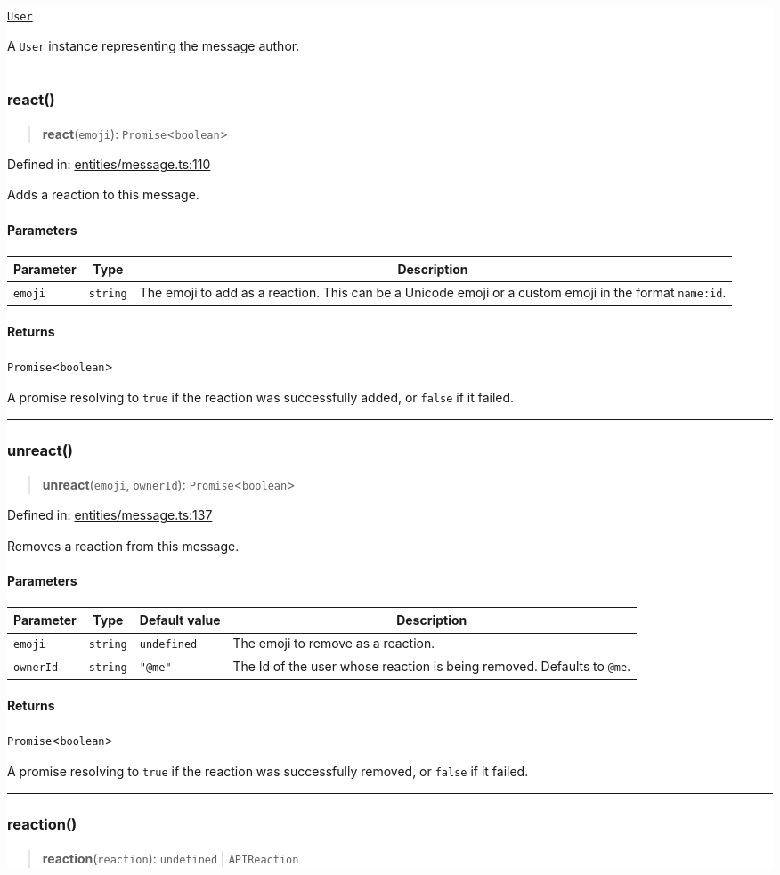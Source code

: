 [`User`](/api-classes/classes/user/)

A `User` instance representing the message author.

***

### react()

> **react**(`emoji`): `Promise`\<`boolean`\>

Defined in: [entities/message.ts:110](https://github.com/KingsBeCattz/Kodkord/blob/5983eab654eb4f3b9082e138abddc2d7f9dac808/packages/classes/src/entities/message.ts#L110)

Adds a reaction to this message.

#### Parameters

| Parameter | Type | Description |
| ------ | ------ | ------ |
| `emoji` | `string` | The emoji to add as a reaction. This can be a Unicode emoji or a custom emoji in the format `name:id`. |

#### Returns

`Promise`\<`boolean`\>

A promise resolving to `true` if the reaction was successfully added, or `false` if it failed.

***

### unreact()

> **unreact**(`emoji`, `ownerId`): `Promise`\<`boolean`\>

Defined in: [entities/message.ts:137](https://github.com/KingsBeCattz/Kodkord/blob/5983eab654eb4f3b9082e138abddc2d7f9dac808/packages/classes/src/entities/message.ts#L137)

Removes a reaction from this message.

#### Parameters

| Parameter | Type | Default value | Description |
| ------ | ------ | ------ | ------ |
| `emoji` | `string` | `undefined` | The emoji to remove as a reaction. |
| `ownerId` | `string` | `"@me"` | The Id of the user whose reaction is being removed. Defaults to `@me`. |

#### Returns

`Promise`\<`boolean`\>

A promise resolving to `true` if the reaction was successfully removed, or `false` if it failed.

***

### reaction()

> **reaction**(`reaction`): `undefined` \| `APIReaction`
